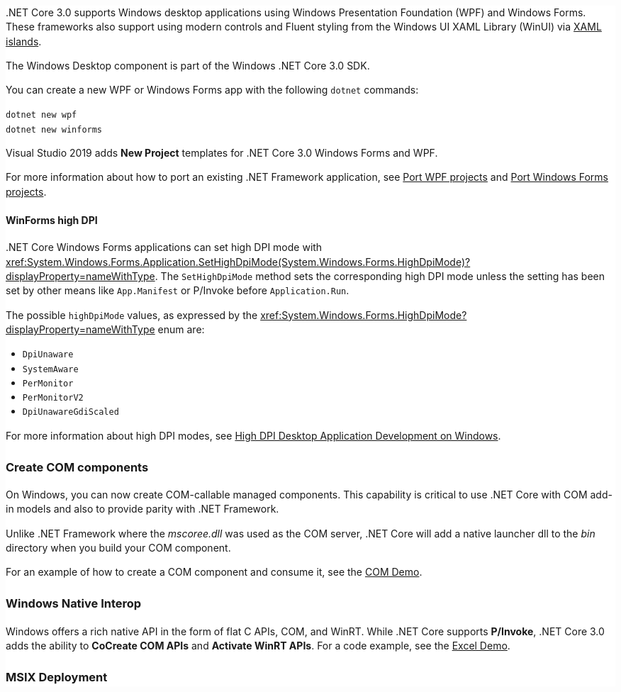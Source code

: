 .NET Core 3.0 supports Windows desktop applications using Windows Presentation Foundation (WPF) and Windows Forms. These frameworks also support using modern controls and Fluent styling from the Windows UI XAML Library (WinUI) via [XAML islands](/windows/uwp/xaml-platform/xaml-host-controls).

The Windows Desktop component is part of the Windows .NET Core 3.0 SDK.

You can create a new WPF or Windows Forms app with the following `dotnet` commands:

```dotnetcli
dotnet new wpf
dotnet new winforms
```

Visual Studio 2019 adds **New Project** templates for .NET Core 3.0 Windows Forms and WPF.

For more information about how to port an existing .NET Framework application, see [Port WPF projects](../../desktop-wpf/migration/convert-project-from-net-framework.md) and [Port Windows Forms projects](../porting/winforms.md).

#### WinForms high DPI

.NET Core Windows Forms applications can set high DPI mode with <xref:System.Windows.Forms.Application.SetHighDpiMode(System.Windows.Forms.HighDpiMode)?displayProperty=nameWithType>. The `SetHighDpiMode` method sets the corresponding high DPI mode unless the setting has been set by other means like `App.Manifest` or P/Invoke before `Application.Run`.

The possible `highDpiMode` values, as expressed by the <xref:System.Windows.Forms.HighDpiMode?displayProperty=nameWithType> enum are:

- `DpiUnaware`
- `SystemAware`
- `PerMonitor`
- `PerMonitorV2`
- `DpiUnawareGdiScaled`

For more information about high DPI modes, see [High DPI Desktop Application Development on Windows](/windows/desktop/hidpi/high-dpi-desktop-application-development-on-windows).

### Create COM components

On Windows, you can now create COM-callable managed components. This capability is critical to use .NET Core with COM add-in models and also to provide parity with .NET Framework.

Unlike .NET Framework where the *mscoree.dll* was used as the COM server, .NET Core will add a native launcher dll to the *bin* directory when you build your COM component.

For an example of how to create a COM component and consume it, see the [COM Demo](https://github.com/dotnet/samples/tree/master/core/extensions/COMServerDemo).

### Windows Native Interop

Windows offers a rich native API in the form of flat C APIs, COM, and WinRT. While .NET Core supports **P/Invoke**, .NET Core 3.0 adds the ability to **CoCreate COM APIs** and **Activate WinRT APIs**. For a code example, see the [Excel Demo](https://github.com/dotnet/samples/tree/master/core/extensions/ExcelDemo).

### MSIX Deployment
